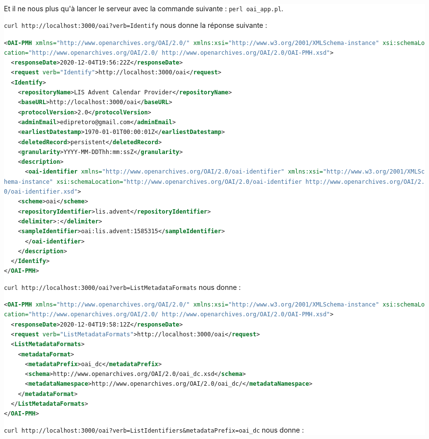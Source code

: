 Et il ne nous plus qu'à lancer le serveur avec la commande suivante :
`perl oai_app.pl`. 

`curl http://localhost:3000/oai?verb=Identify` nous donne la réponse
suivante : 

```xml
<OAI-PMH xmlns="http://www.openarchives.org/OAI/2.0/" xmlns:xsi="http://www.w3.org/2001/XMLSchema-instance" xsi:schemaLocation="http://www.openarchives.org/OAI/2.0/ http://www.openarchives.org/OAI/2.0/OAI-PMH.xsd">
  <responseDate>2020-12-04T19:56:22Z</responseDate>
  <request verb="Identify">http://localhost:3000/oai</request>
  <Identify>
    <repositoryName>LIS Advent Calendar Provider</repositoryName>
    <baseURL>http://localhost:3000/oai</baseURL>
    <protocolVersion>2.0</protocolVersion>
    <adminEmail>edipretoro@gmail.com</adminEmail>
    <earliestDatestamp>1970-01-01T00:00:01Z</earliestDatestamp>
    <deletedRecord>persistent</deletedRecord>
    <granularity>YYYY-MM-DDThh:mm:ssZ</granularity>
    <description>
      <oai-identifier xmlns="http://www.openarchives.org/OAI/2.0/oai-identifier" xmlns:xsi="http://www.w3.org/2001/XMLSchema-instance" xsi:schemaLocation="http://www.openarchives.org/OAI/2.0/oai-identifier http://www.openarchives.org/OAI/2.0/oai-identifier.xsd">
	<scheme>oai</scheme>
	<repositoryIdentifier>lis.advent</repositoryIdentifier>
	<delimiter>:</delimiter>
	<sampleIdentifier>oai:lis.advent:1585315</sampleIdentifier>
      </oai-identifier>
    </description>
  </Identify>
</OAI-PMH>
```

`curl http://localhost:3000/oai?verb=ListMetadataFormats` nous donne :

```xml
<OAI-PMH xmlns="http://www.openarchives.org/OAI/2.0/" xmlns:xsi="http://www.w3.org/2001/XMLSchema-instance" xsi:schemaLocation="http://www.openarchives.org/OAI/2.0/ http://www.openarchives.org/OAI/2.0/OAI-PMH.xsd">
  <responseDate>2020-12-04T19:58:12Z</responseDate>
  <request verb="ListMetadataFormats">http://localhost:3000/oai</request>
  <ListMetadataFormats>
    <metadataFormat>
      <metadataPrefix>oai_dc</metadataPrefix>
      <schema>http://www.openarchives.org/OAI/2.0/oai_dc.xsd</schema>
      <metadataNamespace>http://www.openarchives.org/OAI/2.0/oai_dc/</metadataNamespace>
    </metadataFormat>
  </ListMetadataFormats>
</OAI-PMH>
```

`curl
http://localhost:3000/oai?verb=ListIdentifiers&metadataPrefix=oai_dc`
nous donne : 
